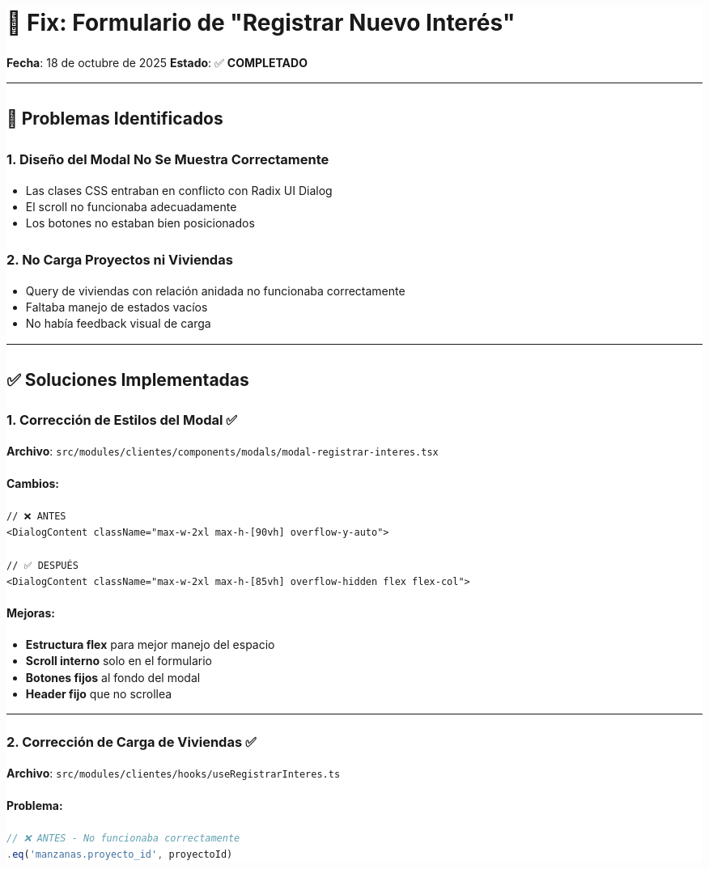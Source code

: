 # 🔧 Fix: Formulario de "Registrar Nuevo Interés"

**Fecha**: 18 de octubre de 2025
**Estado**: ✅ **COMPLETADO**

---

## 🎯 Problemas Identificados

### 1. **Diseño del Modal No Se Muestra Correctamente**
- Las clases CSS entraban en conflicto con Radix UI Dialog
- El scroll no funcionaba adecuadamente
- Los botones no estaban bien posicionados

### 2. **No Carga Proyectos ni Viviendas**
- Query de viviendas con relación anidada no funcionaba correctamente
- Faltaba manejo de estados vacíos
- No había feedback visual de carga

---

## ✅ Soluciones Implementadas

### 1. **Corrección de Estilos del Modal** ✅

**Archivo**: `src/modules/clientes/components/modals/modal-registrar-interes.tsx`

#### Cambios:
```tsx
// ❌ ANTES
<DialogContent className="max-w-2xl max-h-[90vh] overflow-y-auto">

// ✅ DESPUÉS
<DialogContent className="max-w-2xl max-h-[85vh] overflow-hidden flex flex-col">
```

#### Mejoras:
- **Estructura flex** para mejor manejo del espacio
- **Scroll interno** solo en el formulario
- **Botones fijos** al fondo del modal
- **Header fijo** que no scrollea

---

### 2. **Corrección de Carga de Viviendas** ✅

**Archivo**: `src/modules/clientes/hooks/useRegistrarInteres.ts`

#### Problema:
```typescript
// ❌ ANTES - No funcionaba correctamente
.eq('manzanas.proyecto_id', proyectoId)
```
